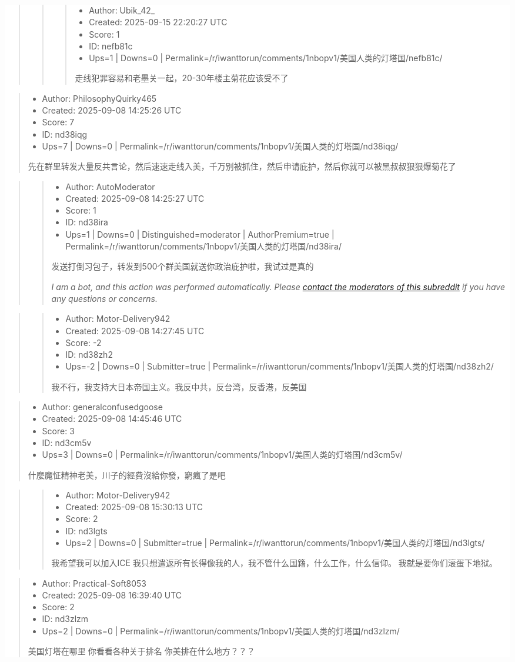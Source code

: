 >>> - Author: Ubik_42_
>>> - Created: 2025-09-15 22:20:27 UTC
>>> - Score: 1
>>> - ID: nefb81c
>>> - Ups=1 | Downs=0 | Permalink=/r/iwanttorun/comments/1nbopv1/美国人类的灯塔国/nefb81c/
>>>
>>> 走线犯罪容易和老墨关一起，20-30年楼主菊花应该受不了

> - Author: PhilosophyQuirky465
> - Created: 2025-09-08 14:25:26 UTC
> - Score: 7
> - ID: nd38iqg
> - Ups=7 | Downs=0 | Permalink=/r/iwanttorun/comments/1nbopv1/美国人类的灯塔国/nd38iqg/
>
> 先在群里转发大量反共言论，然后速速走线入美，千万别被抓住，然后申请庇护，然后你就可以被黑叔叔狠狠爆菊花了

>> - Author: AutoModerator
>> - Created: 2025-09-08 14:25:27 UTC
>> - Score: 1
>> - ID: nd38ira
>> - Ups=1 | Downs=0 | Distinguished=moderator | AuthorPremium=true | Permalink=/r/iwanttorun/comments/1nbopv1/美国人类的灯塔国/nd38ira/
>>
>> 发送打倒习包子，转发到500个群美国就送你政治庇护啦，我试过是真的
>> 
>> *I am a bot, and this action was performed automatically. Please [contact the moderators of this subreddit](/message/compose/?to=/r/iwanttorun) if you have any questions or concerns.*

>> - Author: Motor-Delivery942
>> - Created: 2025-09-08 14:27:45 UTC
>> - Score: -2
>> - ID: nd38zh2
>> - Ups=-2 | Downs=0 | Submitter=true | Permalink=/r/iwanttorun/comments/1nbopv1/美国人类的灯塔国/nd38zh2/
>>
>> 我不行，我支持大日本帝国主义。我反中共，反台湾，反香港，反美国

> - Author: generalconfusedgoose
> - Created: 2025-09-08 14:45:46 UTC
> - Score: 3
> - ID: nd3cm5v
> - Ups=3 | Downs=0 | Permalink=/r/iwanttorun/comments/1nbopv1/美国人类的灯塔国/nd3cm5v/
>
> 什麼魔怔精神老美，川子的經費沒給你發，窮瘋了是吧

>> - Author: Motor-Delivery942
>> - Created: 2025-09-08 15:30:13 UTC
>> - Score: 2
>> - ID: nd3lgts
>> - Ups=2 | Downs=0 | Submitter=true | Permalink=/r/iwanttorun/comments/1nbopv1/美国人类的灯塔国/nd3lgts/
>>
>> 我希望我可以加入ICE 我只想遣返所有长得像我的人，我不管什么国籍，什么工作，什么信仰。 我就是要你们滚蛋下地狱。

> - Author: Practical-Soft8053
> - Created: 2025-09-08 16:39:40 UTC
> - Score: 2
> - ID: nd3zlzm
> - Ups=2 | Downs=0 | Permalink=/r/iwanttorun/comments/1nbopv1/美国人类的灯塔国/nd3zlzm/
>
> 美国灯塔在哪里 你看看各种关于排名 你美排在什么地方？？？
